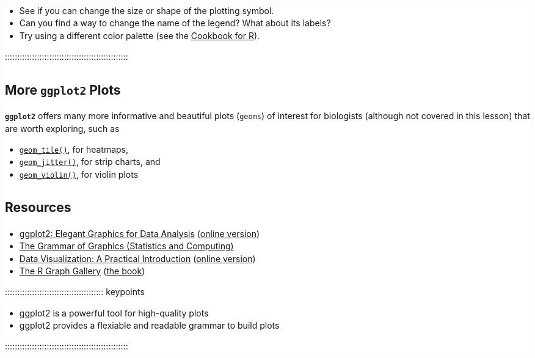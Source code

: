 - See if you can change the size or shape of the plotting symbol.
- Can you find a way to change the name of the legend? What about its labels?
- Try using a different color palette (see the [Cookbook for R](https://www.cookbook-r.com/Graphs/Colors_\(ggplot2\)/)).
  

::::::::::::::::::::::::::::::::::::::::::::::::::

## More **`ggplot2`** Plots

**`ggplot2`** offers many more informative and beautiful plots (`geoms`) of interest for biologists (although not covered in this lesson) that are worth exploring, such as

- [`geom_tile()`](https://ggplot2.tidyverse.org/reference/geom_tile.html), for heatmaps,
- [`geom_jitter()`](https://ggplot2.tidyverse.org/reference/geom_jitter.html), for strip charts, and
- [`geom_violin()`](https://ggplot2.tidyverse.org/reference/geom_violin.html), for violin plots

## Resources

- [ggplot2: Elegant Graphics for Data Analysis](https://www.amazon.com/gp/product/331924275X/) ([online version](https://ggplot2-book.org/))
- [The Grammar of Graphics (Statistics and Computing)](https://www.amazon.com/Grammar-Graphics-Statistics-Computing/dp/0387245448/)
- [Data Visualization: A Practical Introduction](https://www.amazon.com/gp/product/0691181624/) ([online version](https://socviz.co/))
- [The R Graph Gallery](https://r-graph-gallery.com/) ([the book](https://bookdown.org/content/b298e479-b1ab-49fa-b83d-a57c2b034d49/))

:::::::::::::::::::::::::::::::::::::::: keypoints

- ggplot2 is a powerful tool for high-quality plots
- ggplot2 provides a flexiable and readable grammar to build plots

::::::::::::::::::::::::::::::::::::::::::::::::::


